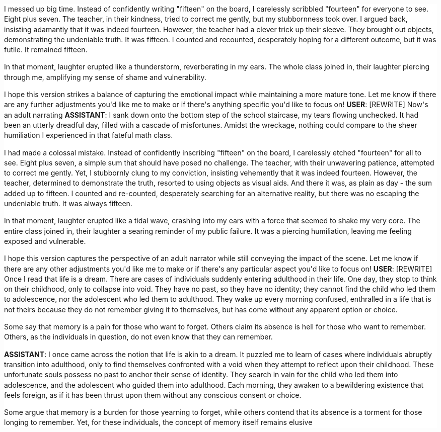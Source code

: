 

I messed up big time. Instead of confidently writing "fifteen" on the board, I carelessly scribbled "fourteen" for everyone to see. Eight plus seven. The teacher, in their kindness, tried to correct me gently, but my stubbornness took over. I argued back, insisting adamantly that it was indeed fourteen. However, the teacher had a clever trick up their sleeve. They brought out objects, demonstrating the undeniable truth. It was fifteen. I counted and recounted, desperately hoping for a different outcome, but it was futile. It remained fifteen.



In that moment, laughter erupted like a thunderstorm, reverberating in my ears. The whole class joined in, their laughter piercing through me, amplifying my sense of shame and vulnerability.



I hope this version strikes a balance of capturing the emotional impact while maintaining a more mature tone. Let me know if there are any further adjustments you'd like me to make or if there's anything specific you'd like to focus on!
**USER**: [REWRITE] Now's an adult narrating
**ASSISTANT**: I sank down onto the bottom step of the school staircase, my tears flowing unchecked. It had been an utterly dreadful day, filled with a cascade of misfortunes. Amidst the wreckage, nothing could compare to the sheer humiliation I experienced in that fateful math class.



I had made a colossal mistake. Instead of confidently inscribing "fifteen" on the board, I carelessly etched "fourteen" for all to see. Eight plus seven, a simple sum that should have posed no challenge. The teacher, with their unwavering patience, attempted to correct me gently. Yet, I stubbornly clung to my conviction, insisting vehemently that it was indeed fourteen. However, the teacher, determined to demonstrate the truth, resorted to using objects as visual aids. And there it was, as plain as day - the sum added up to fifteen. I counted and re-counted, desperately searching for an alternative reality, but there was no escaping the undeniable truth. It was always fifteen.



In that moment, laughter erupted like a tidal wave, crashing into my ears with a force that seemed to shake my very core. The entire class joined in, their laughter a searing reminder of my public failure. It was a piercing humiliation, leaving me feeling exposed and vulnerable.



I hope this version captures the perspective of an adult narrator while still conveying the impact of the scene. Let me know if there are any other adjustments you'd like me to make or if there's any particular aspect you'd like to focus on!
**USER**: [REWRITE] Once I read that life is a dream. There are cases of individuals suddenly entering adulthood in their life. One day, they stop to think on their childhood, only to collapse into void. They have no past, so they have no identity; they cannot find the child who led them to adolescence, nor the adolescent who led them to adulthood. They wake up every morning confused, enthralled in a life that is not theirs because they do not remember giving it to themselves, but has come without any apparent option or choice. 

Some say that memory is a pain for those who want to forget. Others claim its absence is hell for those who want to remember. Others, as the individuals in question, do not even know that they can remember. 


**ASSISTANT**: I once came across the notion that life is akin to a dream. It puzzled me to learn of cases where individuals abruptly transition into adulthood, only to find themselves confronted with a void when they attempt to reflect upon their childhood. These unfortunate souls possess no past to anchor their sense of identity. They search in vain for the child who led them into adolescence, and the adolescent who guided them into adulthood. Each morning, they awaken to a bewildering existence that feels foreign, as if it has been thrust upon them without any conscious consent or choice.



Some argue that memory is a burden for those yearning to forget, while others contend that its absence is a torment for those longing to remember. Yet, for these individuals, the concept of memory itself remains elusive

